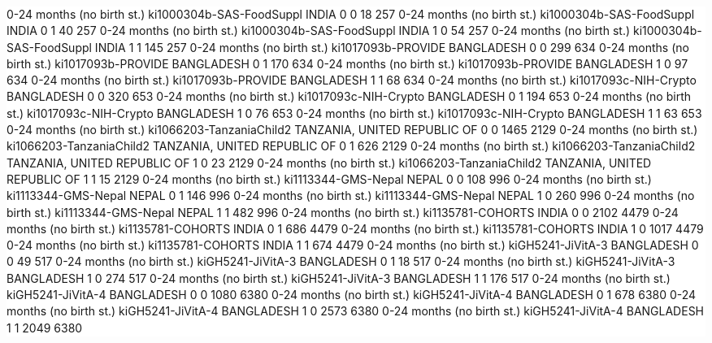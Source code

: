 0-24 months (no birth st.)   ki1000304b-SAS-FoodSuppl   INDIA                          0                    0       18    257
0-24 months (no birth st.)   ki1000304b-SAS-FoodSuppl   INDIA                          0                    1       40    257
0-24 months (no birth st.)   ki1000304b-SAS-FoodSuppl   INDIA                          1                    0       54    257
0-24 months (no birth st.)   ki1000304b-SAS-FoodSuppl   INDIA                          1                    1      145    257
0-24 months (no birth st.)   ki1017093b-PROVIDE         BANGLADESH                     0                    0      299    634
0-24 months (no birth st.)   ki1017093b-PROVIDE         BANGLADESH                     0                    1      170    634
0-24 months (no birth st.)   ki1017093b-PROVIDE         BANGLADESH                     1                    0       97    634
0-24 months (no birth st.)   ki1017093b-PROVIDE         BANGLADESH                     1                    1       68    634
0-24 months (no birth st.)   ki1017093c-NIH-Crypto      BANGLADESH                     0                    0      320    653
0-24 months (no birth st.)   ki1017093c-NIH-Crypto      BANGLADESH                     0                    1      194    653
0-24 months (no birth st.)   ki1017093c-NIH-Crypto      BANGLADESH                     1                    0       76    653
0-24 months (no birth st.)   ki1017093c-NIH-Crypto      BANGLADESH                     1                    1       63    653
0-24 months (no birth st.)   ki1066203-TanzaniaChild2   TANZANIA, UNITED REPUBLIC OF   0                    0     1465   2129
0-24 months (no birth st.)   ki1066203-TanzaniaChild2   TANZANIA, UNITED REPUBLIC OF   0                    1      626   2129
0-24 months (no birth st.)   ki1066203-TanzaniaChild2   TANZANIA, UNITED REPUBLIC OF   1                    0       23   2129
0-24 months (no birth st.)   ki1066203-TanzaniaChild2   TANZANIA, UNITED REPUBLIC OF   1                    1       15   2129
0-24 months (no birth st.)   ki1113344-GMS-Nepal        NEPAL                          0                    0      108    996
0-24 months (no birth st.)   ki1113344-GMS-Nepal        NEPAL                          0                    1      146    996
0-24 months (no birth st.)   ki1113344-GMS-Nepal        NEPAL                          1                    0      260    996
0-24 months (no birth st.)   ki1113344-GMS-Nepal        NEPAL                          1                    1      482    996
0-24 months (no birth st.)   ki1135781-COHORTS          INDIA                          0                    0     2102   4479
0-24 months (no birth st.)   ki1135781-COHORTS          INDIA                          0                    1      686   4479
0-24 months (no birth st.)   ki1135781-COHORTS          INDIA                          1                    0     1017   4479
0-24 months (no birth st.)   ki1135781-COHORTS          INDIA                          1                    1      674   4479
0-24 months (no birth st.)   kiGH5241-JiVitA-3          BANGLADESH                     0                    0       49    517
0-24 months (no birth st.)   kiGH5241-JiVitA-3          BANGLADESH                     0                    1       18    517
0-24 months (no birth st.)   kiGH5241-JiVitA-3          BANGLADESH                     1                    0      274    517
0-24 months (no birth st.)   kiGH5241-JiVitA-3          BANGLADESH                     1                    1      176    517
0-24 months (no birth st.)   kiGH5241-JiVitA-4          BANGLADESH                     0                    0     1080   6380
0-24 months (no birth st.)   kiGH5241-JiVitA-4          BANGLADESH                     0                    1      678   6380
0-24 months (no birth st.)   kiGH5241-JiVitA-4          BANGLADESH                     1                    0     2573   6380
0-24 months (no birth st.)   kiGH5241-JiVitA-4          BANGLADESH                     1                    1     2049   6380